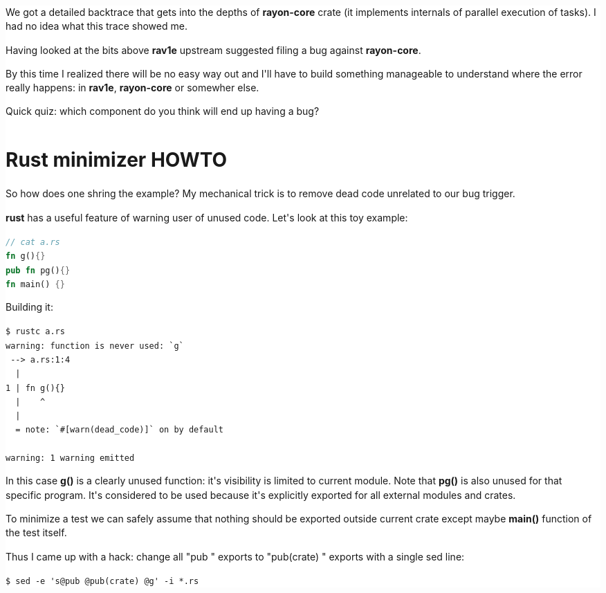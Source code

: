 We got a detailed backtrace that gets into the depths of **rayon-core**
crate (it implements internals of parallel execution of tasks). I had
no idea what this trace showed me.

Having looked at the bits above **rav1e** upstream suggested filing a
bug against **rayon-core**.

By this time I realized there will be no easy way out and I'll have to
build something manageable to understand where the error really happens:
in **rav1e**, **rayon-core** or somewher else.

Quick quiz: which component do you think will end up having a bug?

# Rust minimizer HOWTO

So how does one shring the example? My mechanical trick is to remove
dead code unrelated to our bug trigger.

**rust** has a useful feature of warning user of unused code.
Let's look at this toy example:

```rust
// cat a.rs
fn g(){}
pub fn pg(){}
fn main() {}
```

Building it:

```
$ rustc a.rs
warning: function is never used: `g`
 --> a.rs:1:4
  |
1 | fn g(){}
  |    ^
  |
  = note: `#[warn(dead_code)]` on by default

warning: 1 warning emitted
```

In this case **g()** is a clearly unused function: it's visibility is
limited to current module. Note that **pg()** is also unused for that
specific program. It's considered to be used because it's explicitly
exported for all external modules and crates.

To minimize a test we can safely assume that nothing should be exported
outside current crate except maybe **main()** function of the test itself.

Thus I came up with a hack: change all "pub " exports to "pub(crate) " exports
with a single sed line:

```
$ sed -e 's@pub @pub(crate) @g' -i *.rs
```
